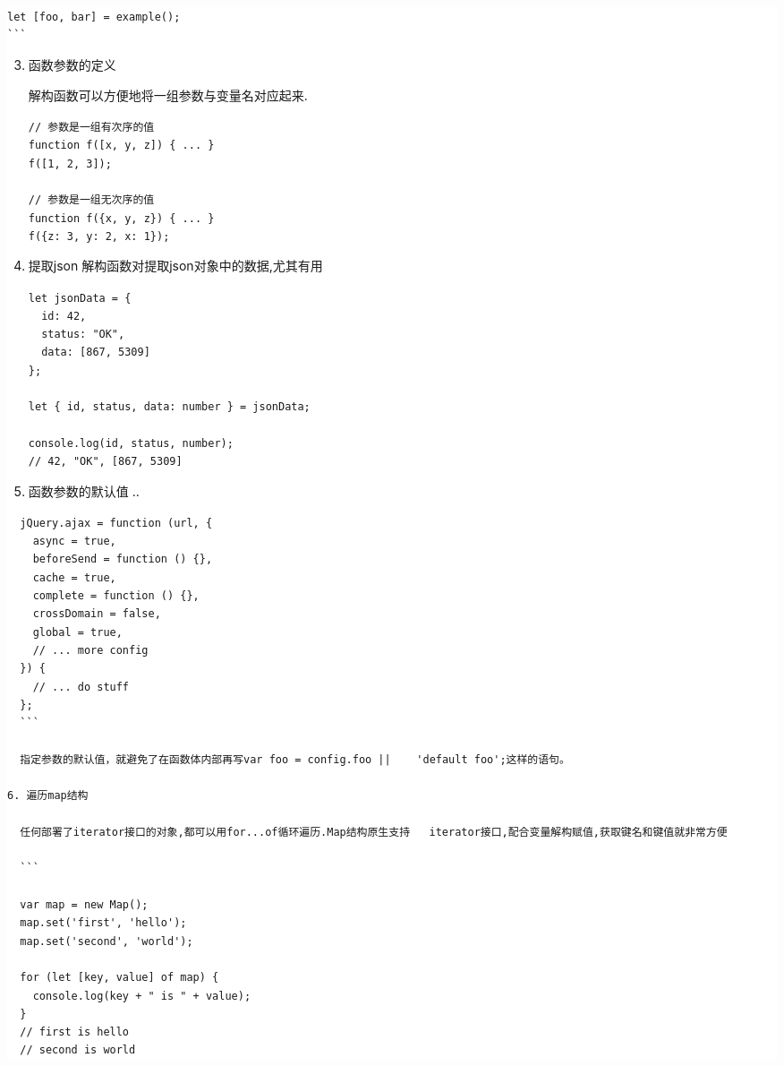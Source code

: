 	let [foo, bar] = example();
	```
3. 函数参数的定义

	解构函数可以方便地将一组参数与变量名对应起来.

	```
	// 参数是一组有次序的值
	function f([x, y, z]) { ... }
	f([1, 2, 3]);
	
	// 参数是一组无次序的值
	function f({x, y, z}) { ... }
	f({z: 3, y: 2, x: 1});
	
	```

4. 提取json
	解构函数对提取json对象中的数据,尤其有用
	
	```
	let jsonData = {
	  id: 42,
	  status: "OK",
	  data: [867, 5309]
	};
	
	let { id, status, data: number } = jsonData;
	
	console.log(id, status, number);
	// 42, "OK", [867, 5309]
	```

5. 函数参数的默认值
   ..
   
  
   
  ```
	jQuery.ajax = function (url, {
	  async = true,
	  beforeSend = function () {},
	  cache = true,
	  complete = function () {},
	  crossDomain = false,
	  global = true,
	  // ... more config
	}) {
	  // ... do stuff
	};
	```
	
	指定参数的默认值，就避免了在函数体内部再写var foo = config.foo || 	'default foo';这样的语句。
	
6. 遍历map结构
	
	任何部署了iterator接口的对象,都可以用for...of循环遍历.Map结构原生支持	iterator接口,配合变量解构赋值,获取键名和键值就非常方便
	
	```
	
	var map = new Map();
	map.set('first', 'hello');
	map.set('second', 'world');
	
	for (let [key, value] of map) {
	  console.log(key + " is " + value);
	}
	// first is hello
	// second is world
  ```